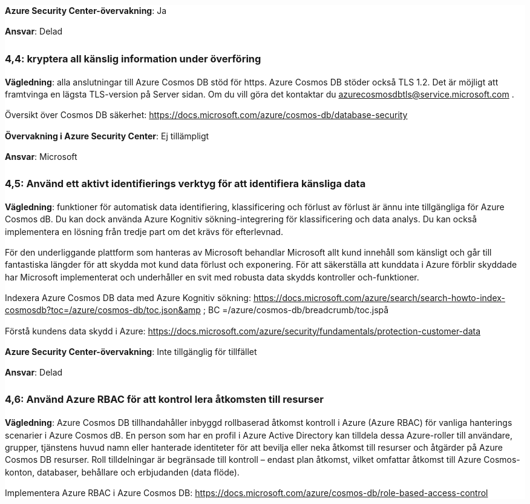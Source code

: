 **Azure Security Center-övervakning**: Ja

**Ansvar**: Delad

### <a name="44-encrypt-all-sensitive-information-in-transit"></a>4,4: kryptera all känslig information under överföring

**Vägledning**: alla anslutningar till Azure Cosmos DB stöd för https. Azure Cosmos DB stöder också TLS 1.2. Det är möjligt att framtvinga en lägsta TLS-version på Server sidan. Om du vill göra det kontaktar du [azurecosmosdbtls@service.microsoft.com](mailto:azurecosmosdbtls@service.microsoft.com) .

Översikt över Cosmos DB säkerhet: https://docs.microsoft.com/azure/cosmos-db/database-security

**Övervakning i Azure Security Center**: Ej tillämpligt

**Ansvar**: Microsoft

### <a name="45-use-an-active-discovery-tool-to-identify-sensitive-data"></a>4,5: Använd ett aktivt identifierings verktyg för att identifiera känsliga data

**Vägledning**: funktioner för automatisk data identifiering, klassificering och förlust av förlust är ännu inte tillgängliga för Azure Cosmos dB. Du kan dock använda Azure Kognitiv sökning-integrering för klassificering och data analys. Du kan också implementera en lösning från tredje part om det krävs för efterlevnad.

För den underliggande plattform som hanteras av Microsoft behandlar Microsoft allt kund innehåll som känsligt och går till fantastiska längder för att skydda mot kund data förlust och exponering. För att säkerställa att kunddata i Azure förblir skyddade har Microsoft implementerat och underhåller en svit med robusta data skydds kontroller och-funktioner.

Indexera Azure Cosmos DB data med Azure Kognitiv sökning: https://docs.microsoft.com/azure/search/search-howto-index-cosmosdb?toc=/azure/cosmos-db/toc.json&amp ; BC =/azure/cosmos-db/breadcrumb/toc.jspå

Förstå kundens data skydd i Azure: https://docs.microsoft.com/azure/security/fundamentals/protection-customer-data

**Azure Security Center-övervakning**: Inte tillgänglig för tillfället

**Ansvar**: Delad

### <a name="46-use-azure-rbac-to-control-access-to-resources"></a>4,6: Använd Azure RBAC för att kontrol lera åtkomsten till resurser

**Vägledning**: Azure Cosmos DB tillhandahåller inbyggd rollbaserad åtkomst kontroll i Azure (Azure RBAC) för vanliga hanterings scenarier i Azure Cosmos dB. En person som har en profil i Azure Active Directory kan tilldela dessa Azure-roller till användare, grupper, tjänstens huvud namn eller hanterade identiteter för att bevilja eller neka åtkomst till resurser och åtgärder på Azure Cosmos DB resurser. Roll tilldelningar är begränsade till kontroll – endast plan åtkomst, vilket omfattar åtkomst till Azure Cosmos-konton, databaser, behållare och erbjudanden (data flöde).

Implementera Azure RBAC i Azure Cosmos DB: https://docs.microsoft.com/azure/cosmos-db/role-based-access-control
